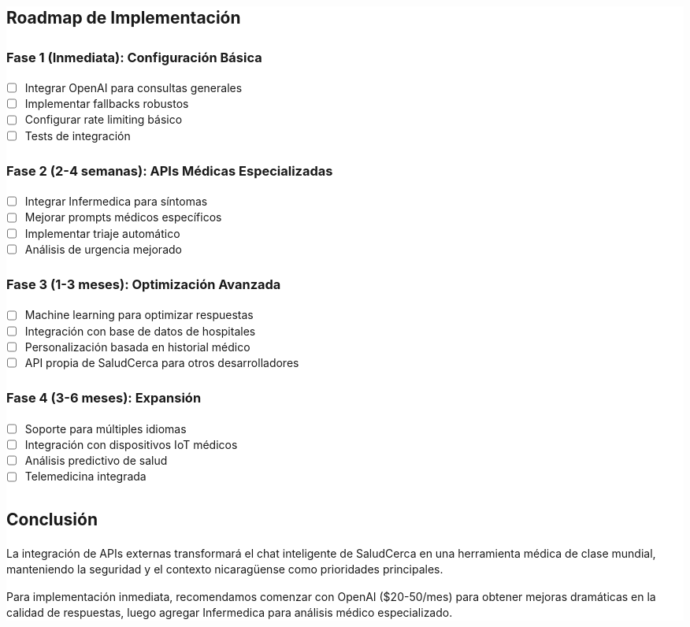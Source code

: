 ## Roadmap de Implementación

### Fase 1 (Inmediata): Configuración Básica
- [ ] Integrar OpenAI para consultas generales
- [ ] Implementar fallbacks robustos
- [ ] Configurar rate limiting básico
- [ ] Tests de integración

### Fase 2 (2-4 semanas): APIs Médicas Especializadas
- [ ] Integrar Infermedica para síntomas
- [ ] Mejorar prompts médicos específicos
- [ ] Implementar triaje automático
- [ ] Análisis de urgencia mejorado

### Fase 3 (1-3 meses): Optimización Avanzada
- [ ] Machine learning para optimizar respuestas
- [ ] Integración con base de datos de hospitales
- [ ] Personalización basada en historial médico
- [ ] API propia de SaludCerca para otros desarrolladores

### Fase 4 (3-6 meses): Expansión
- [ ] Soporte para múltiples idiomas
- [ ] Integración con dispositivos IoT médicos
- [ ] Análisis predictivo de salud
- [ ] Telemedicina integrada

## Conclusión

La integración de APIs externas transformará el chat inteligente de SaludCerca en una herramienta médica de clase mundial, manteniendo la seguridad y el contexto nicaragüense como prioridades principales.

Para implementación inmediata, recomendamos comenzar con OpenAI ($20-50/mes) para obtener mejoras dramáticas en la calidad de respuestas, luego agregar Infermedica para análisis médico especializado.